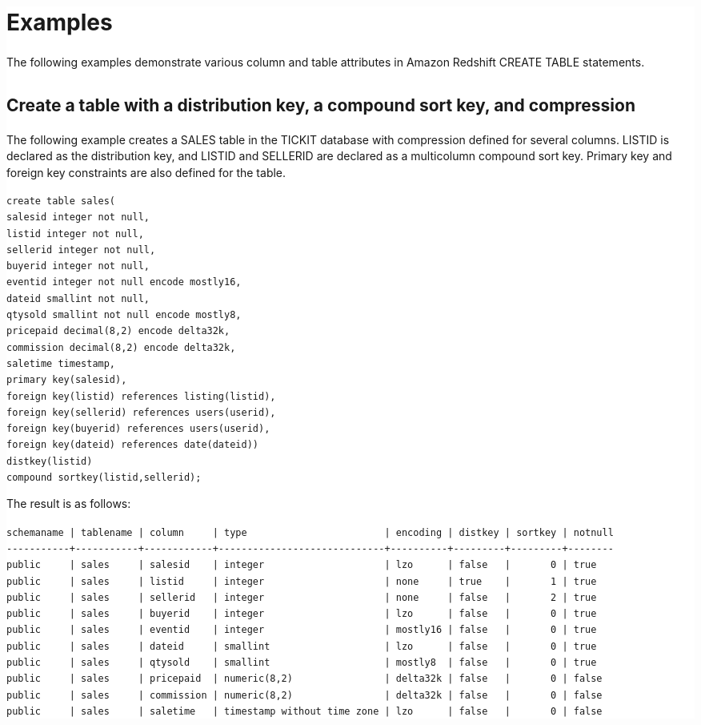 # Examples<a name="r_CREATE_TABLE_examples"></a>

The following examples demonstrate various column and table attributes in Amazon Redshift CREATE TABLE statements\.

## Create a table with a distribution key, a compound sort key, and compression<a name="r_CREATE_TABLE_examples-create-a-table-with-distribution-key"></a>

The following example creates a SALES table in the TICKIT database with compression defined for several columns\. LISTID is declared as the distribution key, and LISTID and SELLERID are declared as a multicolumn compound sort key\. Primary key and foreign key constraints are also defined for the table\. 

```
create table sales(
salesid integer not null,
listid integer not null,
sellerid integer not null,
buyerid integer not null,
eventid integer not null encode mostly16,
dateid smallint not null,
qtysold smallint not null encode mostly8,
pricepaid decimal(8,2) encode delta32k,
commission decimal(8,2) encode delta32k,
saletime timestamp,
primary key(salesid),
foreign key(listid) references listing(listid),
foreign key(sellerid) references users(userid),
foreign key(buyerid) references users(userid),
foreign key(dateid) references date(dateid))
distkey(listid)
compound sortkey(listid,sellerid);
```

The result is as follows: 

```
schemaname | tablename | column     | type                        | encoding | distkey | sortkey | notnull
-----------+-----------+------------+-----------------------------+----------+---------+---------+--------
public     | sales     | salesid    | integer                     | lzo      | false   |       0 | true   
public     | sales     | listid     | integer                     | none     | true    |       1 | true   
public     | sales     | sellerid   | integer                     | none     | false   |       2 | true   
public     | sales     | buyerid    | integer                     | lzo      | false   |       0 | true   
public     | sales     | eventid    | integer                     | mostly16 | false   |       0 | true   
public     | sales     | dateid     | smallint                    | lzo      | false   |       0 | true   
public     | sales     | qtysold    | smallint                    | mostly8  | false   |       0 | true   
public     | sales     | pricepaid  | numeric(8,2)                | delta32k | false   |       0 | false  
public     | sales     | commission | numeric(8,2)                | delta32k | false   |       0 | false  
public     | sales     | saletime   | timestamp without time zone | lzo      | false   |       0 | false
```
